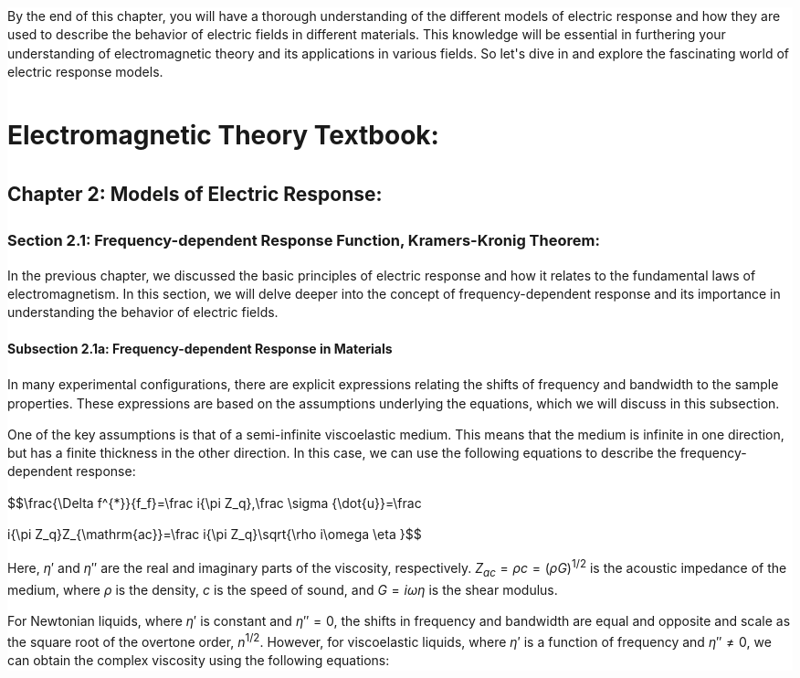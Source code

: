 

By the end of this chapter, you will have a thorough understanding of the different models of electric response and how they are used to describe the behavior of electric fields in different materials. This knowledge will be essential in furthering your understanding of electromagnetic theory and its applications in various fields. So let's dive in and explore the fascinating world of electric response models.





# Electromagnetic Theory Textbook:



## Chapter 2: Models of Electric Response:



### Section 2.1: Frequency-dependent Response Function, Kramers-Kronig Theorem:



In the previous chapter, we discussed the basic principles of electric response and how it relates to the fundamental laws of electromagnetism. In this section, we will delve deeper into the concept of frequency-dependent response and its importance in understanding the behavior of electric fields.



#### Subsection 2.1a: Frequency-dependent Response in Materials



In many experimental configurations, there are explicit expressions relating the shifts of frequency and bandwidth to the sample properties. These expressions are based on the assumptions underlying the equations, which we will discuss in this subsection.



One of the key assumptions is that of a semi-infinite viscoelastic medium. This means that the medium is infinite in one direction, but has a finite thickness in the other direction. In this case, we can use the following equations to describe the frequency-dependent response:



$$\frac{\Delta f^{*}}{f_f}=\frac i{\pi Z_q}\,\frac \sigma {\dot{u}}=\frac

i{\pi Z_q}Z_{\mathrm{ac}}=\frac i{\pi Z_q}\sqrt{\rho i\omega \eta }$$


Here, $\eta'$ and $\eta''$ are the real and imaginary parts of the viscosity, respectively. $Z_{ac} = \rho c = (\rho G)^{1/2}$ is the acoustic impedance of the medium, where $\rho$ is the density, $c$ is the speed of sound, and $G = i\omega\eta$ is the shear modulus.



For Newtonian liquids, where $\eta'$ is constant and $\eta'' = 0$, the shifts in frequency and bandwidth are equal and opposite and scale as the square root of the overtone order, $n^{1/2}$. However, for viscoelastic liquids, where $\eta'$ is a function of frequency and $\eta'' \neq 0$, we can obtain the complex viscosity using the following equations:
